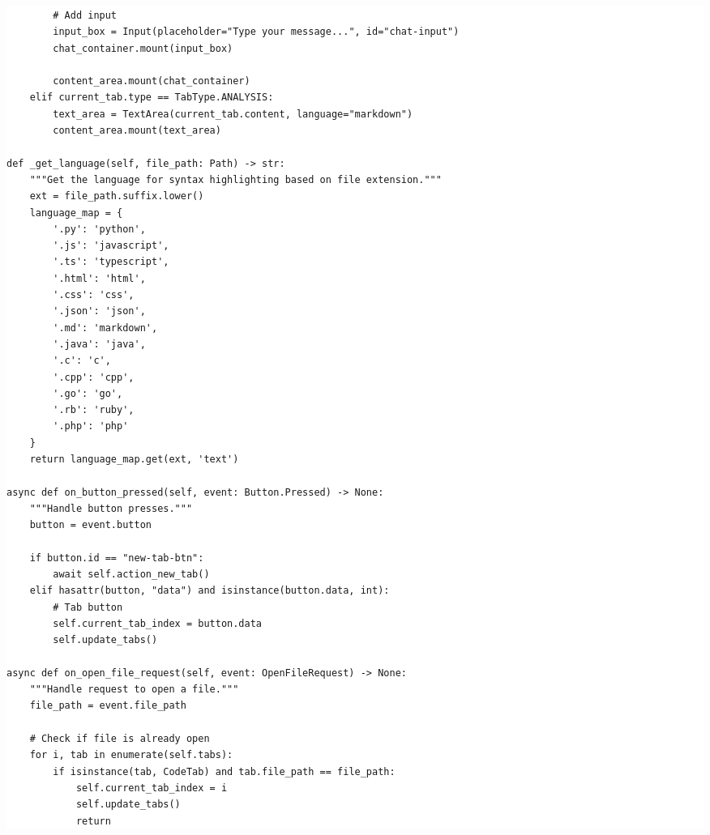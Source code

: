             # Add input
            input_box = Input(placeholder="Type your message...", id="chat-input")
            chat_container.mount(input_box)
            
            content_area.mount(chat_container)
        elif current_tab.type == TabType.ANALYSIS:
            text_area = TextArea(current_tab.content, language="markdown")
            content_area.mount(text_area)
            
    def _get_language(self, file_path: Path) -> str:
        """Get the language for syntax highlighting based on file extension."""
        ext = file_path.suffix.lower()
        language_map = {
            '.py': 'python',
            '.js': 'javascript',
            '.ts': 'typescript',
            '.html': 'html',
            '.css': 'css',
            '.json': 'json',
            '.md': 'markdown',
            '.java': 'java',
            '.c': 'c',
            '.cpp': 'cpp',
            '.go': 'go',
            '.rb': 'ruby',
            '.php': 'php'
        }
        return language_map.get(ext, 'text')
        
    async def on_button_pressed(self, event: Button.Pressed) -> None:
        """Handle button presses."""
        button = event.button
        
        if button.id == "new-tab-btn":
            await self.action_new_tab()
        elif hasattr(button, "data") and isinstance(button.data, int):
            # Tab button
            self.current_tab_index = button.data
            self.update_tabs()
            
    async def on_open_file_request(self, event: OpenFileRequest) -> None:
        """Handle request to open a file."""
        file_path = event.file_path
        
        # Check if file is already open
        for i, tab in enumerate(self.tabs):
            if isinstance(tab, CodeTab) and tab.file_path == file_path:
                self.current_tab_index = i
                self.update_tabs()
                return
                